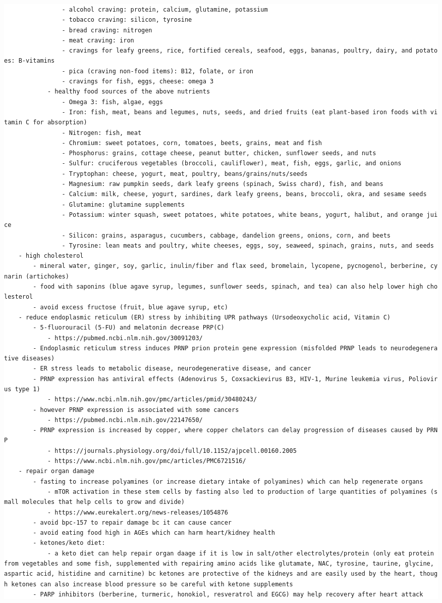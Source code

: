 					- alcohol craving: protein, calcium, glutamine, potassium
					- tobacco craving: silicon, tyrosine
					- bread craving: nitrogen
					- meat craving: iron
					- cravings for leafy greens, rice, fortified cereals, seafood, eggs, bananas, poultry, dairy, and potatoes: B-vitamins
					- pica (craving non-food items): B12, folate, or iron
					- cravings for fish, eggs, cheese: omega 3
				- healthy food sources of the above nutrients
					- Omega 3: fish, algae, eggs
					- Iron: fish, meat, beans and legumes, nuts, seeds, and dried fruits (eat plant-based iron foods with vitamin C for absorption)
					- Nitrogen: fish, meat
					- Chromium: sweet potatoes, corn, tomatoes, beets, grains, meat and fish
					- Phosphorus: grains, cottage cheese, peanut butter, chicken, sunflower seeds, and nuts
					- Sulfur: cruciferous vegetables (broccoli, cauliflower), meat, fish, eggs, garlic, and onions
					- Tryptophan: cheese, yogurt, meat, poultry, beans/grains/nuts/seeds
					- Magnesium: raw pumpkin seeds, dark leafy greens (spinach, Swiss chard), fish, and beans
					- Calcium: milk, cheese, yogurt, sardines, dark leafy greens, beans, broccoli, okra, and sesame seeds
					- Glutamine: glutamine supplements
					- Potassium: winter squash, sweet potatoes, white potatoes, white beans, yogurt, halibut, and orange juice
					- Silicon: grains, asparagus, cucumbers, cabbage, dandelion greens, onions, corn, and beets
					- Tyrosine: lean meats and poultry, white cheeses, eggs, soy, seaweed, spinach, grains, nuts, and seeds
		- high cholesterol
			- mineral water, ginger, soy, garlic, inulin/fiber and flax seed, bromelain, lycopene, pycnogenol, berberine, cynarin (artichokes)
			- food with saponins (blue agave syrup, legumes, sunflower seeds, spinach, and tea) can also help lower high cholesterol
			- avoid excess fructose (fruit, blue agave syrup, etc)
		- reduce endoplasmic reticulum (ER) stress by inhibiting UPR pathways (Ursodeoxycholic acid, Vitamin C)
			- 5-fluorouracil (5-FU) and melatonin decrease PRP(C)
				- https://pubmed.ncbi.nlm.nih.gov/30091203/
			- Endoplasmic reticulum stress induces PRNP prion protein gene expression (misfolded PRNP leads to neurodegenerative diseases)
			- ER stress leads to metabolic disease, neurodegenerative disease, and cancer
			- PRNP expression has antiviral effects (Adenovirus 5, Coxsackievirus B3, HIV-1, Murine leukemia virus, Poliovirus type 1)
				- https://www.ncbi.nlm.nih.gov/pmc/articles/pmid/30480243/
			- however PRNP expression is associated with some cancers
				- https://pubmed.ncbi.nlm.nih.gov/22147650/
			- PRNP expression is increased by copper, where copper chelators can delay progression of diseases caused by PRNP
				- https://journals.physiology.org/doi/full/10.1152/ajpcell.00160.2005
				- https://www.ncbi.nlm.nih.gov/pmc/articles/PMC6721516/
		- repair organ damage
			- fasting to increase polyamines (or increase dietary intake of polyamines) which can help regenerate organs
				- mTOR activation in these stem cells by fasting also led to production of large quantities of polyamines (small molecules that help cells to grow and divide)
				- https://www.eurekalert.org/news-releases/1054876
		    - avoid bpc-157 to repair damage bc it can cause cancer
		    - avoid eating food high in AGEs which can harm heart/kidney health
		    - ketones/keto diet:
		    	- a keto diet can help repair organ daage if it is low in salt/other electrolytes/protein (only eat protein from vegetables and some fish, supplemented with repairing amino acids like glutamate, NAC, tyrosine, taurine, glycine, aspartic acid, histidine and carnitine) bc ketones are protective of the kidneys and are easily used by the heart, though ketones can also increase blood pressure so be careful with ketone supplements
		    - PARP inhibitors (berberine, turmeric, honokiol, resveratrol and EGCG) may help recovery after heart attack
